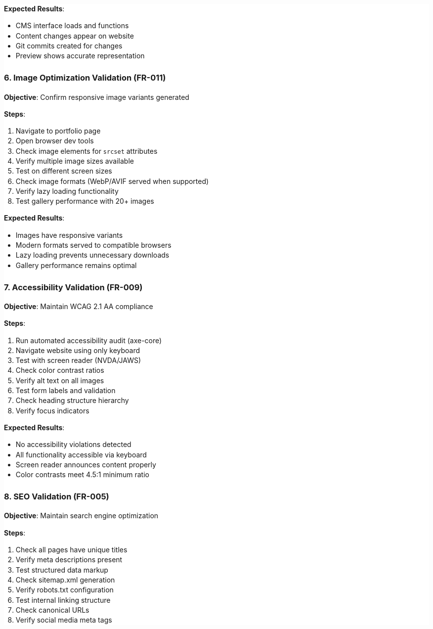 **Expected Results**:
- CMS interface loads and functions
- Content changes appear on website
- Git commits created for changes
- Preview shows accurate representation

### 6. Image Optimization Validation (FR-011)
**Objective**: Confirm responsive image variants generated

**Steps**:
1. Navigate to portfolio page
2. Open browser dev tools
3. Check image elements for `srcset` attributes
4. Verify multiple image sizes available
5. Test on different screen sizes
6. Check image formats (WebP/AVIF served when supported)
7. Verify lazy loading functionality
8. Test gallery performance with 20+ images

**Expected Results**:
- Images have responsive variants
- Modern formats served to compatible browsers
- Lazy loading prevents unnecessary downloads
- Gallery performance remains optimal

### 7. Accessibility Validation (FR-009)
**Objective**: Maintain WCAG 2.1 AA compliance

**Steps**:
1. Run automated accessibility audit (axe-core)
2. Navigate website using only keyboard
3. Test with screen reader (NVDA/JAWS)
4. Check color contrast ratios
5. Verify alt text on all images
6. Test form labels and validation
7. Check heading structure hierarchy
8. Verify focus indicators

**Expected Results**:
- No accessibility violations detected
- All functionality accessible via keyboard
- Screen reader announces content properly
- Color contrasts meet 4.5:1 minimum ratio

### 8. SEO Validation (FR-005)
**Objective**: Maintain search engine optimization

**Steps**:
1. Check all pages have unique titles
2. Verify meta descriptions present
3. Test structured data markup
4. Check sitemap.xml generation
5. Verify robots.txt configuration
6. Test internal linking structure
7. Check canonical URLs
8. Verify social media meta tags

